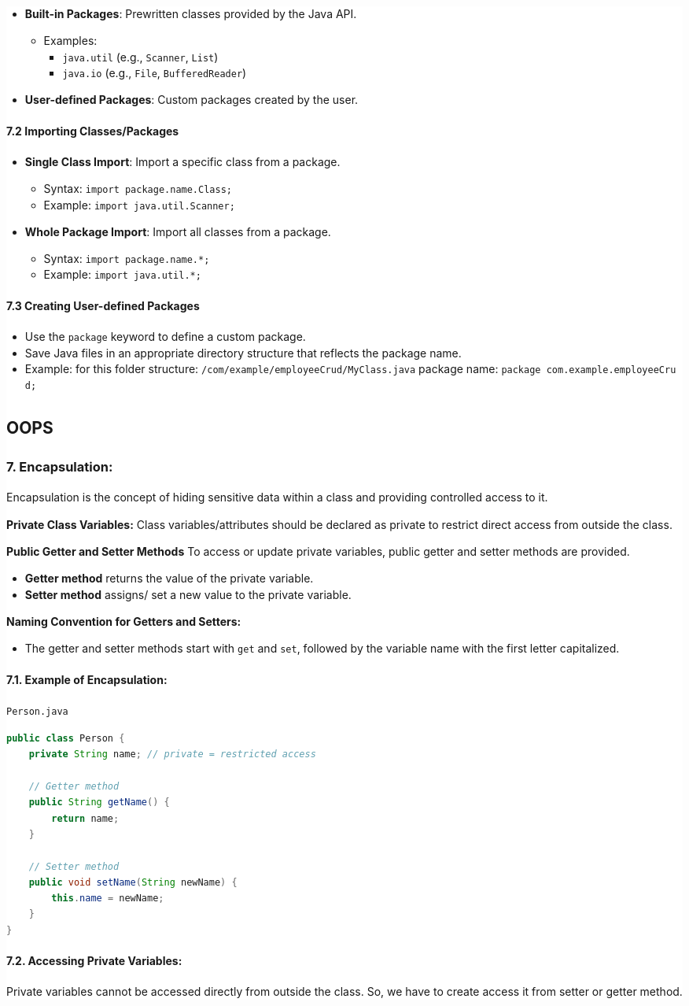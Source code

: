 - **Built-in Packages**: Prewritten classes provided by the Java API.
  - Examples:
    - `java.util` (e.g., `Scanner`, `List`)
    - `java.io` (e.g., `File`, `BufferedReader`)
  
- **User-defined Packages**: Custom packages created by the user.

#### 7.2 Importing Classes/Packages

- **Single Class Import**: Import a specific class from a package.
  - Syntax: `import package.name.Class;`
  - Example: `import java.util.Scanner;`
  
- **Whole Package Import**: Import all classes from a package.
  - Syntax: `import package.name.*;`
  - Example: `import java.util.*;`

#### 7.3 Creating User-defined Packages

- Use the `package` keyword to define a custom package.
- Save Java files in an appropriate directory structure that reflects the package name.
- Example: for this folder structure: `/com/example/employeeCrud/MyClass.java` package name: `package com.example.employeeCrud;`



## OOPS

### 7. Encapsulation:
Encapsulation is the concept of hiding sensitive data within a class and providing controlled access to it.

**Private Class Variables:** Class variables/attributes should be declared as private to restrict direct access from outside the class.

**Public Getter and Setter Methods** To access or update private variables, public getter and setter methods are provided.
- **Getter method** returns the value of the private variable.
- **Setter method** assigns/ set a new value to the private variable.

**Naming Convention for Getters and Setters:**
- The getter and setter methods start with `get` and `set`, followed by the variable name with the first letter capitalized.

#### 7.1. Example of Encapsulation:
`Person.java`
```java
public class Person {
    private String name; // private = restricted access

    // Getter method
    public String getName() {
        return name;
    }

    // Setter method
    public void setName(String newName) {
        this.name = newName;
    }
}
```
#### 7.2. Accessing Private Variables:
Private variables cannot be accessed directly from outside the class. So, we have to create access it from setter or getter method.
